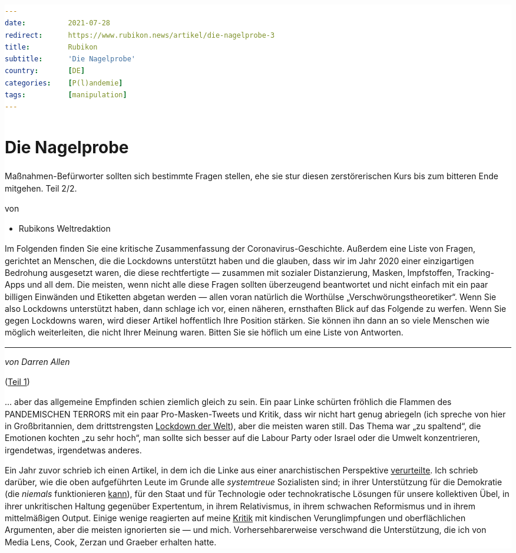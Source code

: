 ```yaml
---
date:          2021-07-28
redirect:      https://www.rubikon.news/artikel/die-nagelprobe-3
title:         Rubikon
subtitle:      'Die Nagelprobe'
country:       [DE]
categories:    [P(l)andemie]
tags:          [manipulation]
---
```

# Die Nagelprobe

Maßnahmen-Befürworter sollten sich bestimmte Fragen stellen, ehe sie stur diesen zerstörerischen Kurs bis zum bitteren Ende mitgehen. Teil 2/2.

von 
   * Rubikons Weltredaktion

Im Folgenden finden Sie eine kritische Zusammenfassung der Coronavirus-Geschichte. Außerdem eine Liste von Fragen, gerichtet an Menschen, die die Lockdowns unterstützt haben und die glauben, dass wir im Jahr 2020 einer einzigartigen Bedrohung ausgesetzt waren, die diese rechtfertigte — zusammen mit sozialer Distanzierung, Masken, Impfstoffen, Tracking-Apps und all dem. Die meisten, wenn nicht alle diese Fragen sollten überzeugend beantwortet und nicht einfach mit ein paar billigen Einwänden und Etiketten abgetan werden — allen voran natürlich die Worthülse „Verschwörungstheoretiker“. Wenn Sie also Lockdowns unterstützt haben, dann schlage ich vor, einen näheren, ernsthaften Blick auf das Folgende zu werfen. Wenn Sie gegen Lockdowns waren,  wird dieser Artikel hoffentlich Ihre Position stärken. Sie können ihn dann an so viele Menschen wie möglich weiterleiten, die nicht Ihrer Meinung waren. Bitten Sie sie höflich um eine Liste von Antworten.

---

*von Darren Allen*

([Teil 1](https://www.rubikon.news/artikel/die-nagelprobe-2))

... aber das allgemeine Empfinden schien ziemlich gleich zu sein. Ein paar Linke schürten fröhlich die Flammen des PANDEMISCHEN TERRORS mit ein paar Pro-Masken-Tweets und Kritik, dass wir nicht hart genug abriegeln (ich spreche von hier in Großbritannien, dem drittstrengsten [Lockdown der Welt](https://www.telegraph.co.uk/news/2021/02/22/britains-covid-response-ranked-one-toughest-world/)), aber die meisten waren still. Das Thema war „zu spaltend“, die Emotionen kochten „zu sehr hoch“, man sollte sich besser auf die Labour Party oder Israel oder die Umwelt konzentrieren, irgendetwas, irgendetwas anderes.

Ein Jahr zuvor schrieb ich einen Artikel, in dem ich die Linke aus einer anarchistischen Perspektive [verurteilte](https://expressiveegg.org/2019/07/08/7-unofficial-socialists-1/). Ich schrieb darüber, wie die oben aufgeführten Leute im Grunde alle *systemtreue* Sozialisten sind; in ihrer Unterstützung für die Demokratie (die *niemals* funktionieren [kann](https://expressiveegg.org/2017/06/26/democrapathy/)), für den Staat und für Technologie oder technokratische Lösungen für unsere kollektiven Übel, in ihrer unkritischen Haltung gegenüber Expertentum, in ihrem Relativismus, in ihrem schwachen Reformismus und in ihrem mittelmäßigen Output. Einige wenige reagierten auf meine [Kritik](https://expressiveegg.org/2019/07/26/responses-about-to-and-from-and-my-essay-on-chomsky-and-co/) mit kindischen Verunglimpfungen und oberflächlichen Argumenten, aber die meisten ignorierten sie — und mich. Vorhersehbarerweise verschwand die Unterstützung, die ich von Media Lens, Cook, Zerzan und Graeber erhalten hatte. 
